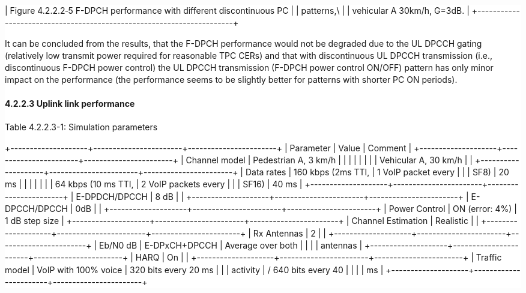 | Figure 4.2.2.2‑5 F-DPCH performance with different discontinuous PC  |
| patterns,\                                                           |
| vehicular A 30km/h, G=3dB.                                           |
+----------------------------------------------------------------------+

It can be concluded from the results, that the F-DPCH performance would
not be degraded due to the UL DPCCH gating (relatively low transmit
power required for reasonable TPC CERs) and that with discontinuous UL
DPCCH transmission (i.e., discontinuous F-DPCH power control) the UL
DPCCH transmission (F-DPCH power control ON/OFF) pattern has only minor
impact on the performance (the performance seems to be slightly better
for patterns with shorter PC ON periods).

#### 4.2.2.3 Uplink link performance

Table 4.2.2.3-1: Simulation parameters

+--------------------+-----------------------+-----------------------+
| Parameter          | Value                 | Comment               |
+--------------------+-----------------------+-----------------------+
| Channel model      | Pedestrian A, 3 km/h  |                       |
|                    |                       |                       |
|                    | Vehicular A, 30 km/h  |                       |
+--------------------+-----------------------+-----------------------+
| Data rates         | 160 kbps (2ms TTI,    | 1 VoIP packet every   |
|                    | SF8)                  | 20 ms                 |
|                    |                       |                       |
|                    | 64 kbps (10 ms TTI,   | 2 VoIP packets every  |
|                    | SF16)                 | 40 ms                 |
+--------------------+-----------------------+-----------------------+
| E-DPDCH/DPCCH      | 8 dB                  |                       |
+--------------------+-----------------------+-----------------------+
| E-DPCCH/DPCCH      | 0dB                   |                       |
+--------------------+-----------------------+-----------------------+
| Power Control      | ON (error: 4%)        | 1 dB step size        |
+--------------------+-----------------------+-----------------------+
| Channel Estimation | Realistic             |                       |
+--------------------+-----------------------+-----------------------+
| Rx Antennas        | 2                     |                       |
+--------------------+-----------------------+-----------------------+
| Eb/N0 dB           | E-DPxCH+DPCCH         | Average over both     |
|                    |                       | antennas              |
+--------------------+-----------------------+-----------------------+
| HARQ               | On                    |                       |
+--------------------+-----------------------+-----------------------+
| Traffic model      | VoIP with 100% voice  | 320 bits every 20 ms  |
|                    | activity              | / 640 bits every 40   |
|                    |                       | ms                    |
+--------------------+-----------------------+-----------------------+